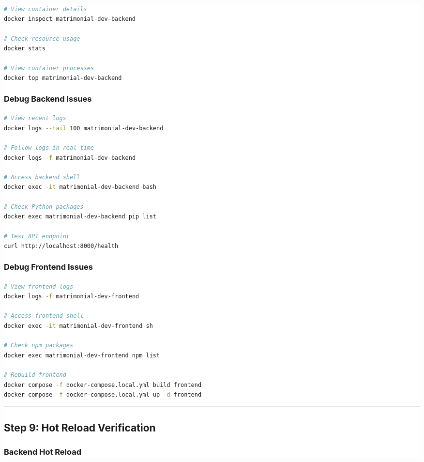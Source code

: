 ```bash
# View container details
docker inspect matrimonial-dev-backend

# Check resource usage
docker stats

# View container processes
docker top matrimonial-dev-backend
```

### Debug Backend Issues

```bash
# View recent logs
docker logs --tail 100 matrimonial-dev-backend

# Follow logs in real-time
docker logs -f matrimonial-dev-backend

# Access backend shell
docker exec -it matrimonial-dev-backend bash

# Check Python packages
docker exec matrimonial-dev-backend pip list

# Test API endpoint
curl http://localhost:8000/health
```

### Debug Frontend Issues

```bash
# View frontend logs
docker logs -f matrimonial-dev-frontend

# Access frontend shell
docker exec -it matrimonial-dev-frontend sh

# Check npm packages
docker exec matrimonial-dev-frontend npm list

# Rebuild frontend
docker compose -f docker-compose.local.yml build frontend
docker compose -f docker-compose.local.yml up -d frontend
```

---

## Step 9: Hot Reload Verification

### Backend Hot Reload
